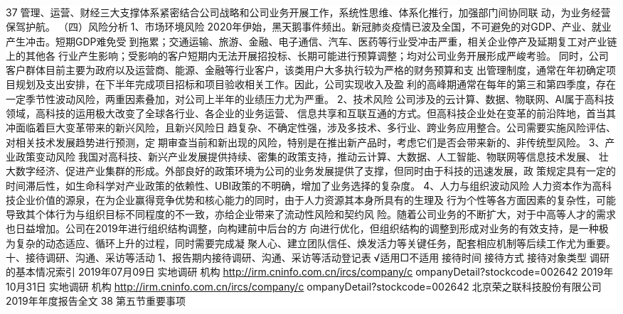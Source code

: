 37
管理、运营、财经三大支撑体系紧密结合公司战略和公司业务开展工作，系统性思维、体系化推行，加强部门间协同联
动，为业务经营保驾护航。
（四）风险分析
1、市场环境风险
2020年伊始，黑天鹅事件频出。新冠肺炎疫情已波及全国，不可避免的对GDP、产业、就业产生冲击。短期GDP难免受
到拖累；交通运输、旅游、金融、电子通信、汽车、医药等行业受冲击严重，相关企业停产及延期复工对产业链上的其他各
行业产生影响；受影响的客户短期内无法开展招投标、长期可能进行预算调整；均对公司业务开展形成严峻考验。
同时，公司客户群体目前主要为政府以及运营商、能源、金融等行业客户，该类用户大多执行较为严格的财务预算和支
出管理制度，通常在年初确定项目规划及支出安排，在下半年完成项目招标和项目验收相关工作。因此，公司实现收入及盈
利的高峰期通常在每年的第三和第四季度，存在一定季节性波动风险，两重因素叠加，对公司上半年的业绩压力尤为严重。
2、技术风险
公司涉及的云计算、数据、物联网、AI属于高科技领域，高科技的运用极大改变了全球各行业、各企业的业务运营、
信息共享和互联互通的方式。但高科技企业处在变革的前沿阵地，首当其冲面临着巨大变革带来的新兴风险，且新兴风险日
趋复杂、不确定性强，涉及多技术、多行业、跨业务应用整合。公司需要实施风险评估、对相关技术发展趋势进行预测，定
期审查当前和新出现的风险，特别是在推出新产品时，考虑它们是否会带来新的、非传统型风险。
3、产业政策变动风险
我国对高科技、新兴产业发展提供持续、密集的政策支持，推动云计算、大数据、人工智能、物联网等信息技术发展、
壮大数字经济、促进产业集群的形成。外部良好的政策环境为公司的业务发展提供了支撑，但同时由于科技的迅速发展，政
策规定具有一定的时间滞后性，如生命科学对产业政策的依赖性、UBI政策的不明确，增加了业务选择的复杂度。
4、人力与组织波动风险
人力资本作为高科技企业价值的源泉，在为企业赢得竞争优势和核心能力的同时，由于人力资源其本身所具有的生理及
行为个性等各方面因素的复杂性，可能导致其个体行为与组织目标不同程度的不一致，亦给企业带来了流动性风险和契约风
险。随着公司业务的不断扩大，对于中高等人才的需求也日益增加。公司在2019年进行组织结构调整，向构建前中后台的方
向进行优化，但组织结构的调整到形成对业务的有效支持，是一种极为复杂的动态适应、循环上升的过程，同时需要完成凝
聚人心、建立团队信任、焕发活力等关键任务，配套相应机制等后续工作尤为重要。
十、接待调研、沟通、采访等活动
1、报告期内接待调研、沟通、采访等活动登记表
√适用□不适用
接待时间
接待方式
接待对象类型
调研的基本情况索引
2019年07月09日
实地调研
机构
http://irm.cninfo.com.cn/ircs/company/c
ompanyDetail?stockcode=002642
2019年10月31日
实地调研
机构
http://irm.cninfo.com.cn/ircs/company/c
ompanyDetail?stockcode=002642
北京荣之联科技股份有限公司2019年年度报告全文
38
第五节重要事项
